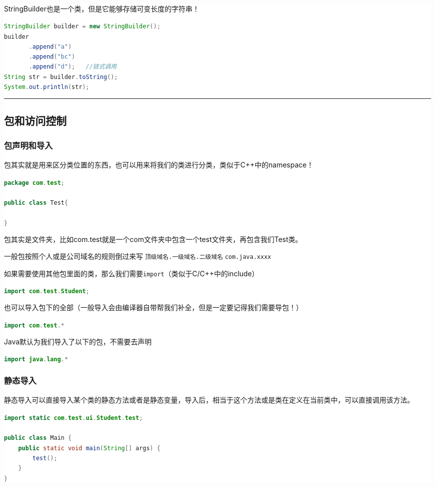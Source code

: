StringBuilder也是一个类，但是它能够存储可变长度的字符串！

```java
StringBuilder builder = new StringBuilder();
builder
       .append("a")
       .append("bc")
       .append("d");   //链式调用
String str = builder.toString();
System.out.println(str);
```

***

## 包和访问控制

### 包声明和导入

包其实就是用来区分类位置的东西，也可以用来将我们的类进行分类，类似于C++中的namespace！

```java
package com.test;

public class Test{
  
}
```

包其实是文件夹，比如com.test就是一个com文件夹中包含一个test文件夹，再包含我们Test类。

一般包按照个人或是公司域名的规则倒过来写 `顶级域名.一级域名.二级域名` `com.java.xxxx`

如果需要使用其他包里面的类，那么我们需要`import`（类似于C/C++中的include）

```java
import com.test.Student;
```

也可以导入包下的全部（一般导入会由编译器自带帮我们补全，但是一定要记得我们需要导包！）

```java
import com.test.*
```

Java默认为我们导入了以下的包，不需要去声明

```java
import java.lang.*
```

### 静态导入

静态导入可以直接导入某个类的静态方法或者是静态变量，导入后，相当于这个方法或是类在定义在当前类中，可以直接调用该方法。

```java
import static com.test.ui.Student.test;

public class Main {
    public static void main(String[] args) {
        test();
    }
}
```
